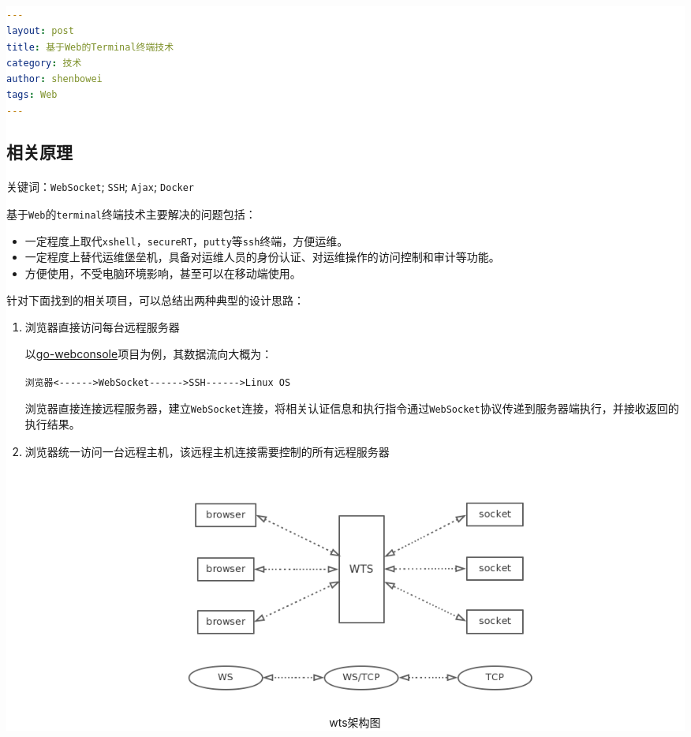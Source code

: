 ```yaml
---
layout: post
title: 基于Web的Terminal终端技术
category: 技术
author: shenbowei
tags: Web
---
```



## 相关原理

关键词：`WebSocket`; `SSH`; `Ajax`; `Docker`

基于`Web`的`terminal`终端技术主要解决的问题包括：

-	一定程度上取代`xshell`，`secureRT`，`putty`等`ssh`终端，方便运维。
-	一定程度上替代运维堡垒机，具备对运维人员的身份认证、对运维操作的访问控制和审计等功能。
-	方便使用，不受电脑环境影响，甚至可以在移动端使用。

针对下面找到的相关项目，可以总结出两种典型的设计思路：

1.	浏览器直接访问每台远程服务器

	以[go-webconsole]( https://github.com/shibingli/webconsole)项目为例，其数据流向大概为：

		浏览器<------>WebSocket------>SSH------>Linux OS

	浏览器直接连接远程服务器，建立`WebSocket`连接，将相关认证信息和执行指令通过`WebSocket`协议传递到服务器端执行，并接收返回的执行结果。

2.	浏览器统一访问一台远程主机，该远程主机连接需要控制的所有远程服务器

	<center>
	<img src="/public/img/web/wts.png" width="60%" alt="wts" title="wts架构图"/>
	<br />
	wts架构图
	</center>
	 